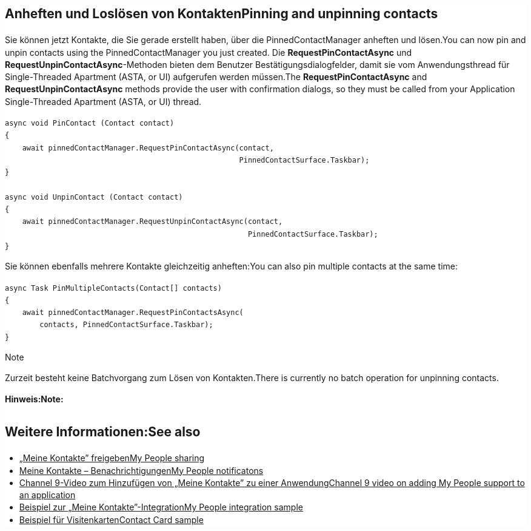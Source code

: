 ## <a name="pinning-and-unpinning-contacts"></a><span data-ttu-id="79e60-189">Anheften und Loslösen von Kontakten</span><span class="sxs-lookup"><span data-stu-id="79e60-189">Pinning and unpinning contacts</span></span>
<span data-ttu-id="79e60-190">Sie können jetzt Kontakte, die Sie gerade erstellt haben, über die PinnedContactManager anheften und lösen.</span><span class="sxs-lookup"><span data-stu-id="79e60-190">You can now pin and unpin contacts using the PinnedContactManager you just created.</span></span> <span data-ttu-id="79e60-191">Die **RequestPinContactAsync** und **RequestUnpinContactAsync**-Methoden bieten dem Benutzer Bestätigungsdialogfelder, damit sie vom Anwendungsthread für Single-Threaded Apartment (ASTA, or UI) aufgerufen werden müssen.</span><span class="sxs-lookup"><span data-stu-id="79e60-191">The **RequestPinContactAsync** and **RequestUnpinContactAsync** methods provide the user with confirmation dialogs, so they must be called from your Application Single-Threaded Apartment (ASTA, or UI) thread.</span></span>

```Csharp
async void PinContact (Contact contact)
{
    await pinnedContactManager.RequestPinContactAsync(contact,
                                                      PinnedContactSurface.Taskbar);
}

async void UnpinContact (Contact contact)
{
    await pinnedContactManager.RequestUnpinContactAsync(contact,
                                                        PinnedContactSurface.Taskbar);
}
```

<span data-ttu-id="79e60-192">Sie können ebenfalls mehrere Kontakte gleichzeitig anheften:</span><span class="sxs-lookup"><span data-stu-id="79e60-192">You can also pin multiple contacts at the same time:</span></span>

```Csharp
async Task PinMultipleContacts(Contact[] contacts)
{
    await pinnedContactManager.RequestPinContactsAsync(
        contacts, PinnedContactSurface.Taskbar);
}
```

> [!Note]
> <span data-ttu-id="79e60-193">Zurzeit besteht keine Batchvorgang zum Lösen von Kontakten.</span><span class="sxs-lookup"><span data-stu-id="79e60-193">There is currently no batch operation for unpinning contacts.</span></span>

**<span data-ttu-id="79e60-194">Hinweis:</span><span class="sxs-lookup"><span data-stu-id="79e60-194">Note:</span></span>** 

## <a name="see-also"></a><span data-ttu-id="79e60-195">Weitere Informationen:</span><span class="sxs-lookup"><span data-stu-id="79e60-195">See also</span></span>
+ [<span data-ttu-id="79e60-196">„Meine Kontakte” freigeben</span><span class="sxs-lookup"><span data-stu-id="79e60-196">My People sharing</span></span>](my-people-sharing.md)
+ [<span data-ttu-id="79e60-197">Meine Kontakte – Benachrichtigungen</span><span class="sxs-lookup"><span data-stu-id="79e60-197">My People notificatons</span></span>](my-people-notifications.md)
+ [<span data-ttu-id="79e60-198">Channel 9-Video zum Hinzufügen von „Meine Kontakte” zu einer Anwendung</span><span class="sxs-lookup"><span data-stu-id="79e60-198">Channel 9 video on adding My People support to an application</span></span>](https://channel9.msdn.com/Events/Build/2017/P4056)
+ [<span data-ttu-id="79e60-199">Beispiel zur „Meine Kontakte”-Integration</span><span class="sxs-lookup"><span data-stu-id="79e60-199">My People integration sample</span></span>](http://aka.ms/mypeoplebuild2017)
+ [<span data-ttu-id="79e60-200">Beispiel für Visitenkarten</span><span class="sxs-lookup"><span data-stu-id="79e60-200">Contact Card sample</span></span>](https://github.com/Microsoft/Windows-universal-samples/tree/6370138b150ca8a34ff86de376ab6408c5587f5d/Samples/ContactCardIntegration)